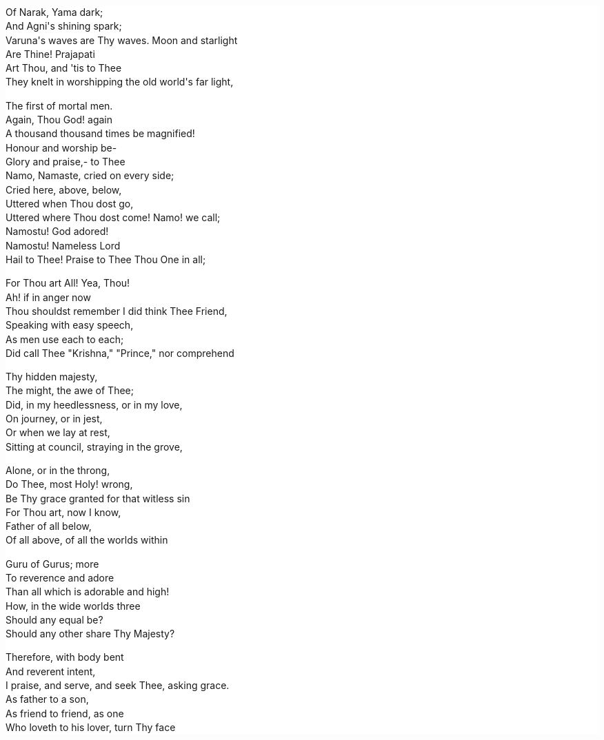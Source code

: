 Of Narak, Yama dark;  
And Agni's shining spark;  
Varuna's waves are Thy waves. Moon and starlight  
Are Thine! Prajapati  
Art Thou, and 'tis to Thee  
They knelt in worshipping the old world's far light,

The first of mortal men.  
Again, Thou God! again  
A thousand thousand times be magnified!  
Honour and worship be-  
Glory and praise,- to Thee  
Namo, Namaste, cried on every side;  
Cried here, above, below,  
Uttered when Thou dost go,  
Uttered where Thou dost come! Namo! we call;  
Namostu! God adored!  
Namostu! Nameless Lord  
Hail to Thee! Praise to Thee Thou One in all;

For Thou art All! Yea, Thou!  
Ah! if in anger now  
Thou shouldst remember I did think Thee Friend,  
Speaking with easy speech,  
As men use each to each;  
Did call Thee "Krishna," "Prince," nor comprehend

Thy hidden majesty,  
The might, the awe of Thee;  
Did, in my heedlessness, or in my love,  
On journey, or in jest,  
Or when we lay at rest,  
Sitting at council, straying in the grove,

Alone, or in the throng,  
Do Thee, most Holy! wrong,  
Be Thy grace granted for that witless sin  
For Thou art, now I know,  
Father of all below,  
Of all above, of all the worlds within

Guru of Gurus; more  
To reverence and adore  
Than all which is adorable and high!  
How, in the wide worlds three  
Should any equal be?  
Should any other share Thy Majesty?

Therefore, with body bent  
And reverent intent,  
I praise, and serve, and seek Thee, asking grace.  
As father to a son,  
As friend to friend, as one  
Who loveth to his lover, turn Thy face
